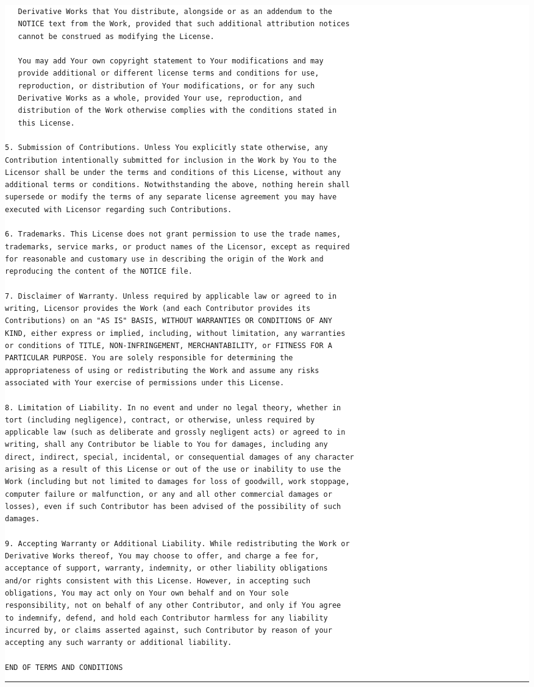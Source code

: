 ```
   Derivative Works that You distribute, alongside or as an addendum to the
   NOTICE text from the Work, provided that such additional attribution notices
   cannot be construed as modifying the License.

   You may add Your own copyright statement to Your modifications and may
   provide additional or different license terms and conditions for use,
   reproduction, or distribution of Your modifications, or for any such
   Derivative Works as a whole, provided Your use, reproduction, and
   distribution of the Work otherwise complies with the conditions stated in
   this License.

5. Submission of Contributions. Unless You explicitly state otherwise, any
Contribution intentionally submitted for inclusion in the Work by You to the
Licensor shall be under the terms and conditions of this License, without any
additional terms or conditions. Notwithstanding the above, nothing herein shall
supersede or modify the terms of any separate license agreement you may have
executed with Licensor regarding such Contributions.

6. Trademarks. This License does not grant permission to use the trade names,
trademarks, service marks, or product names of the Licensor, except as required
for reasonable and customary use in describing the origin of the Work and
reproducing the content of the NOTICE file.

7. Disclaimer of Warranty. Unless required by applicable law or agreed to in
writing, Licensor provides the Work (and each Contributor provides its
Contributions) on an "AS IS" BASIS, WITHOUT WARRANTIES OR CONDITIONS OF ANY
KIND, either express or implied, including, without limitation, any warranties
or conditions of TITLE, NON-INFRINGEMENT, MERCHANTABILITY, or FITNESS FOR A
PARTICULAR PURPOSE. You are solely responsible for determining the
appropriateness of using or redistributing the Work and assume any risks
associated with Your exercise of permissions under this License.

8. Limitation of Liability. In no event and under no legal theory, whether in
tort (including negligence), contract, or otherwise, unless required by
applicable law (such as deliberate and grossly negligent acts) or agreed to in
writing, shall any Contributor be liable to You for damages, including any
direct, indirect, special, incidental, or consequential damages of any character
arising as a result of this License or out of the use or inability to use the
Work (including but not limited to damages for loss of goodwill, work stoppage,
computer failure or malfunction, or any and all other commercial damages or
losses), even if such Contributor has been advised of the possibility of such
damages.

9. Accepting Warranty or Additional Liability. While redistributing the Work or
Derivative Works thereof, You may choose to offer, and charge a fee for,
acceptance of support, warranty, indemnity, or other liability obligations
and/or rights consistent with this License. However, in accepting such
obligations, You may act only on Your own behalf and on Your sole
responsibility, not on behalf of any other Contributor, and only if You agree
to indemnify, defend, and hold each Contributor harmless for any liability
incurred by, or claims asserted against, such Contributor by reason of your
accepting any such warranty or additional liability.

END OF TERMS AND CONDITIONS
```

---